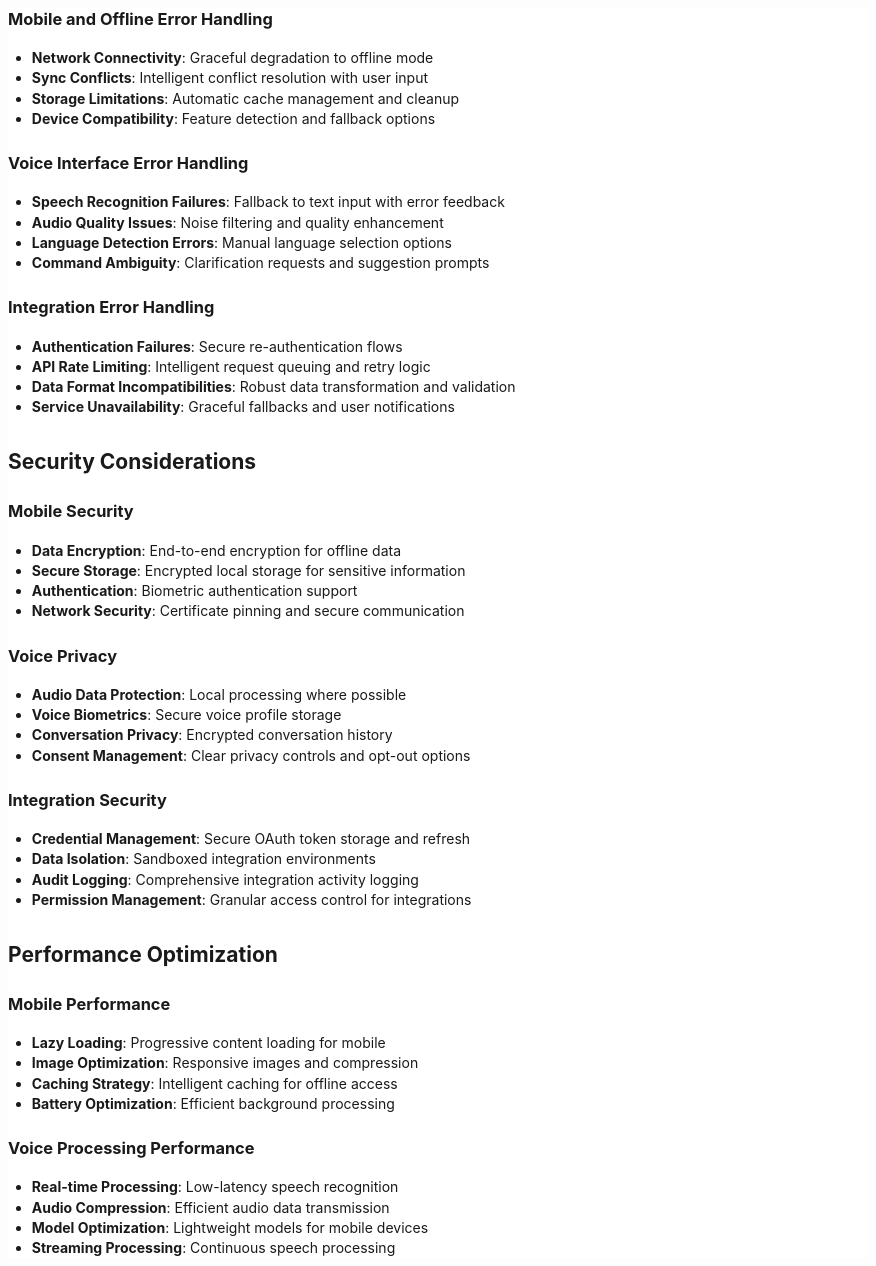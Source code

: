 ### Mobile and Offline Error Handling
- **Network Connectivity**: Graceful degradation to offline mode
- **Sync Conflicts**: Intelligent conflict resolution with user input
- **Storage Limitations**: Automatic cache management and cleanup
- **Device Compatibility**: Feature detection and fallback options

### Voice Interface Error Handling
- **Speech Recognition Failures**: Fallback to text input with error feedback
- **Audio Quality Issues**: Noise filtering and quality enhancement
- **Language Detection Errors**: Manual language selection options
- **Command Ambiguity**: Clarification requests and suggestion prompts

### Integration Error Handling
- **Authentication Failures**: Secure re-authentication flows
- **API Rate Limiting**: Intelligent request queuing and retry logic
- **Data Format Incompatibilities**: Robust data transformation and validation
- **Service Unavailability**: Graceful fallbacks and user notifications

## Security Considerations

### Mobile Security
- **Data Encryption**: End-to-end encryption for offline data
- **Secure Storage**: Encrypted local storage for sensitive information
- **Authentication**: Biometric authentication support
- **Network Security**: Certificate pinning and secure communication

### Voice Privacy
- **Audio Data Protection**: Local processing where possible
- **Voice Biometrics**: Secure voice profile storage
- **Conversation Privacy**: Encrypted conversation history
- **Consent Management**: Clear privacy controls and opt-out options

### Integration Security
- **Credential Management**: Secure OAuth token storage and refresh
- **Data Isolation**: Sandboxed integration environments
- **Audit Logging**: Comprehensive integration activity logging
- **Permission Management**: Granular access control for integrations

## Performance Optimization

### Mobile Performance
- **Lazy Loading**: Progressive content loading for mobile
- **Image Optimization**: Responsive images and compression
- **Caching Strategy**: Intelligent caching for offline access
- **Battery Optimization**: Efficient background processing

### Voice Processing Performance
- **Real-time Processing**: Low-latency speech recognition
- **Audio Compression**: Efficient audio data transmission
- **Model Optimization**: Lightweight models for mobile devices
- **Streaming Processing**: Continuous speech processing
